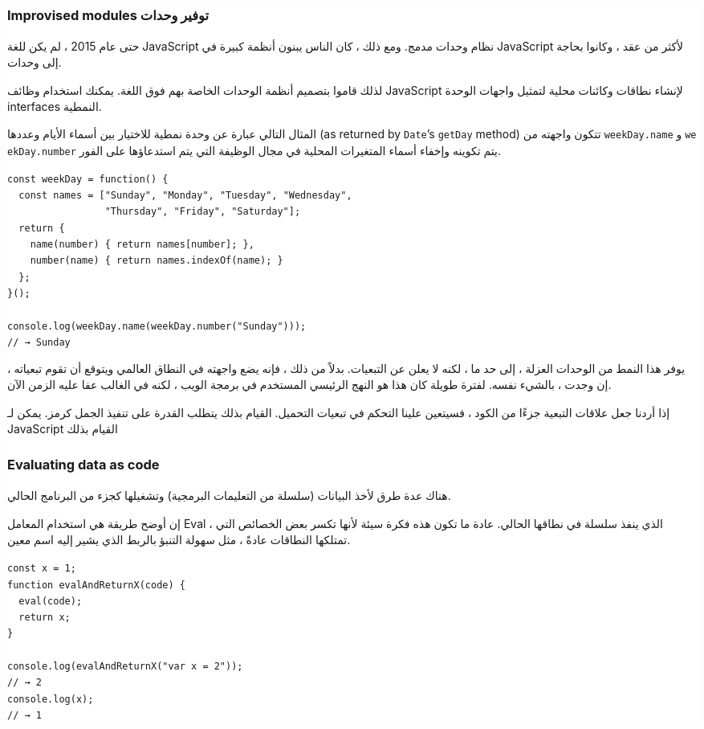 ### Improvised modules توفير وحدات

حتى عام 2015 ، لم يكن للغة JavaScript نظام وحدات مدمج. ومع ذلك ، كان الناس يبنون أنظمة كبيرة في JavaScript لأكثر من عقد ، وكانوا بحاجة إلى وحدات.

لذلك قاموا بتصميم أنظمة الوحدات الخاصة بهم فوق اللغة. يمكنك استخدام وظائف JavaScript لإنشاء نطاقات وكائنات محلية لتمثيل واجهات الوحدة interfaces النمطية.

المثال التالي عبارة عن وحدة نمطية للاختيار بين أسماء الأيام وعددها                           \(as returned by `Date`’s `getDay` method\)                                            تتكون واجهته من  `weekDay.name` و `weekDay.number`               يتم تكوينه وإخفاء أسماء المتغيرات المحلية في مجال الوظيفة التي يتم استدعاؤها على الفور.

```text
const weekDay = function() {
  const names = ["Sunday", "Monday", "Tuesday", "Wednesday",
                 "Thursday", "Friday", "Saturday"];
  return {
    name(number) { return names[number]; },
    number(name) { return names.indexOf(name); }
  };
}();

console.log(weekDay.name(weekDay.number("Sunday")));
// → Sunday
```

يوفر هذا النمط من الوحدات العزلة ، إلى حد ما ، لكنه لا يعلن عن التبعيات. بدلاً من ذلك ، فإنه يضع واجهته في النطاق العالمي ويتوقع أن تقوم تبعياته ، إن وجدت ، بالشيء نفسه. لفترة طويلة كان هذا هو النهج الرئيسي المستخدم في برمجة الويب ، لكنه في الغالب عفا عليه الزمن الآن.

إذا أردنا جعل علاقات التبعية جزءًا من الكود ، فسيتعين علينا التحكم في تبعيات التحميل. القيام بذلك يتطلب القدرة على تنفيذ الجمل كرمز. يمكن لـ JavaScript القيام بذلك

### Evaluating data as code <a id="eval"></a>

هناك عدة طرق لأخذ البيانات \(سلسلة من التعليمات البرمجية\) وتشغيلها كجزء من البرنامج الحالي.

إن أوضح طريقة هي استخدام المعامل Eval ، الذي ينفذ سلسلة في نطاقها الحالي. عادة ما تكون هذه فكرة سيئة لأنها تكسر بعض الخصائص التي تمتلكها النطاقات عادةً ، مثل سهولة التنبؤ بالربط الذي يشير إليه اسم معين.

```text
const x = 1;
function evalAndReturnX(code) {
  eval(code);
  return x;
}

console.log(evalAndReturnX("var x = 2"));
// → 2
console.log(x);
// → 1
```

